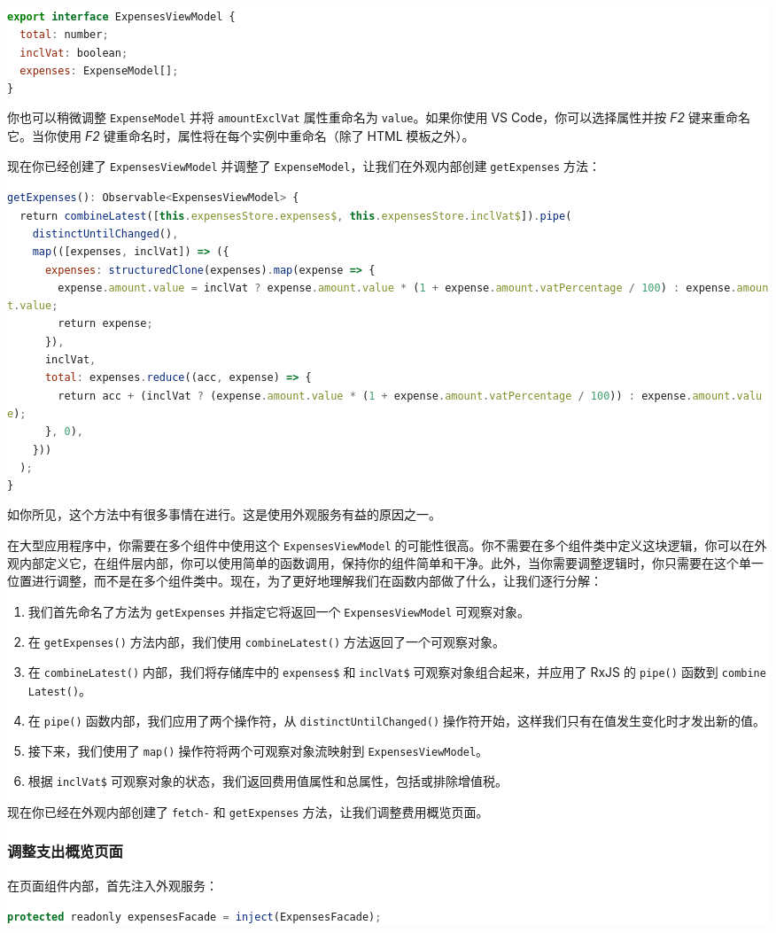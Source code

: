 ```js
export interface ExpensesViewModel {
  total: number;
  inclVat: boolean;
  expenses: ExpenseModel[];
}
```

你也可以稍微调整 `ExpenseModel` 并将 `amountExclVat` 属性重命名为 `value`。如果你使用 VS Code，你可以选择属性并按 *F2* 键来重命名它。当你使用 *F2* 键重命名时，属性将在每个实例中重命名（除了 HTML 模板之外）。

现在你已经创建了 `ExpensesViewModel` 并调整了 `ExpenseModel`，让我们在外观内部创建 `getExpenses` 方法：

```js
getExpenses(): Observable<ExpensesViewModel> {
  return combineLatest([this.expensesStore.expenses$, this.expensesStore.inclVat$]).pipe(
    distinctUntilChanged(),
    map(([expenses, inclVat]) => ({
      expenses: structuredClone(expenses).map(expense => {
        expense.amount.value = inclVat ? expense.amount.value * (1 + expense.amount.vatPercentage / 100) : expense.amount.value;
        return expense;
      }),
      inclVat,
      total: expenses.reduce((acc, expense) => {
        return acc + (inclVat ? (expense.amount.value * (1 + expense.amount.vatPercentage / 100)) : expense.amount.value);
      }, 0),
    }))
  );
}
```

如你所见，这个方法中有很多事情在进行。这是使用外观服务有益的原因之一。

在大型应用程序中，你需要在多个组件中使用这个 `ExpensesViewModel` 的可能性很高。你不需要在多个组件类中定义这块逻辑，你可以在外观内部定义它，在组件层内部，你可以使用简单的函数调用，保持你的组件简单和干净。此外，当你需要调整逻辑时，你只需要在这个单一位置进行调整，而不是在多个组件类中。现在，为了更好地理解我们在函数内部做了什么，让我们逐行分解：

1.  我们首先命名了方法为 `getExpenses` 并指定它将返回一个 `ExpensesViewModel` 可观察对象。

1.  在 `getExpenses()` 方法内部，我们使用 `combineLatest()` 方法返回了一个可观察对象。

1.  在 `combineLatest()` 内部，我们将存储库中的 `expenses$` 和 `inclVat$` 可观察对象组合起来，并应用了 RxJS 的 `pipe()` 函数到 `combineLatest()`。

1.  在 `pipe()` 函数内部，我们应用了两个操作符，从 `distinctUntilChanged()` 操作符开始，这样我们只有在值发生变化时才发出新的值。

1.  接下来，我们使用了 `map()` 操作符将两个可观察对象流映射到 `ExpensesViewModel`。

1.  根据 `inclVat$` 可观察对象的状态，我们返回费用值属性和总属性，包括或排除增值税。

现在你已经在外观内部创建了 `fetch-` 和 `getExpenses` 方法，让我们调整费用概览页面。

### 调整支出概览页面

在页面组件内部，首先注入外观服务：

```js
protected readonly expensesFacade = inject(ExpensesFacade);
```
